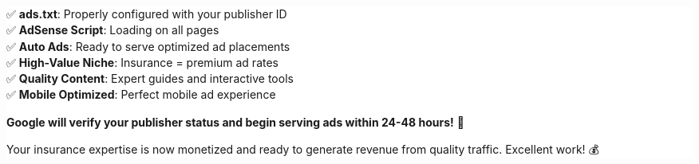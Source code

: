 ✅ **ads.txt**: Properly configured with your publisher ID  
✅ **AdSense Script**: Loading on all pages  
✅ **Auto Ads**: Ready to serve optimized ad placements  
✅ **High-Value Niche**: Insurance = premium ad rates  
✅ **Quality Content**: Expert guides and interactive tools  
✅ **Mobile Optimized**: Perfect mobile ad experience  

**Google will verify your publisher status and begin serving ads within 24-48 hours!** 🚀

Your insurance expertise is now monetized and ready to generate revenue from quality traffic. Excellent work! 💰